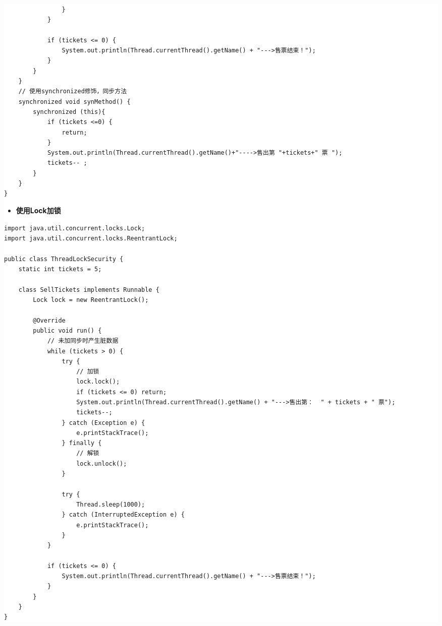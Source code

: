 ```
                }
            }

            if (tickets <= 0) {
                System.out.println(Thread.currentThread().getName() + "--->售票结束！");
            }
        }
    }
    // 使用synchronized修饰，同步方法
    synchronized void synMethod() {
        synchronized (this){
            if (tickets <=0) {
                return;
            }
            System.out.println(Thread.currentThread().getName()+"---->售出第 "+tickets+" 票 ");
            tickets-- ;
        }
    }
}
```

- **使用Lock加锁**  

```
import java.util.concurrent.locks.Lock;
import java.util.concurrent.locks.ReentrantLock;

public class ThreadLockSecurity {
    static int tickets = 5;

    class SellTickets implements Runnable {
        Lock lock = new ReentrantLock();

        @Override
        public void run() {
            // 未加同步时产生脏数据
            while (tickets > 0) {
                try {
                    // 加锁 
                    lock.lock();
                    if (tickets <= 0) return;
                    System.out.println(Thread.currentThread().getName() + "--->售出第：  " + tickets + " 票");
                    tickets--;
                } catch (Exception e) {
                    e.printStackTrace();
                } finally {
                    // 解锁
                    lock.unlock();
                }

                try {
                    Thread.sleep(1000);
                } catch (InterruptedException e) {
                    e.printStackTrace();
                }
            }

            if (tickets <= 0) {
                System.out.println(Thread.currentThread().getName() + "--->售票结束！");
            }
        }
    }
}
```
